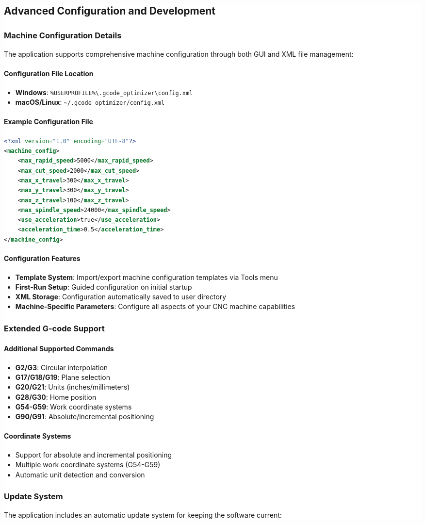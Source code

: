 
## Advanced Configuration and Development

### Machine Configuration Details

The application supports comprehensive machine configuration through both GUI and XML file management:

#### Configuration File Location
- **Windows**: `%USERPROFILE%\.gcode_optimizer\config.xml`
- **macOS/Linux**: `~/.gcode_optimizer/config.xml`

#### Example Configuration File
```xml
<?xml version="1.0" encoding="UTF-8"?>
<machine_config>
    <max_rapid_speed>5000</max_rapid_speed>
    <max_cut_speed>2000</max_cut_speed>
    <max_x_travel>300</max_x_travel>
    <max_y_travel>300</max_y_travel>
    <max_z_travel>100</max_z_travel>
    <max_spindle_speed>24000</max_spindle_speed>
    <use_acceleration>true</use_acceleration>
    <acceleration_time>0.5</acceleration_time>
</machine_config>
```

#### Configuration Features
- **Template System**: Import/export machine configuration templates via Tools menu
- **First-Run Setup**: Guided configuration on initial startup
- **XML Storage**: Configuration automatically saved to user directory
- **Machine-Specific Parameters**: Configure all aspects of your CNC machine capabilities

### Extended G-code Support

#### Additional Supported Commands
- **G2/G3**: Circular interpolation
- **G17/G18/G19**: Plane selection
- **G20/G21**: Units (inches/millimeters)
- **G28/G30**: Home position
- **G54-G59**: Work coordinate systems
- **G90/G91**: Absolute/incremental positioning

#### Coordinate Systems
- Support for absolute and incremental positioning
- Multiple work coordinate systems (G54-G59)
- Automatic unit detection and conversion

### Update System

The application includes an automatic update system for keeping the software current:
